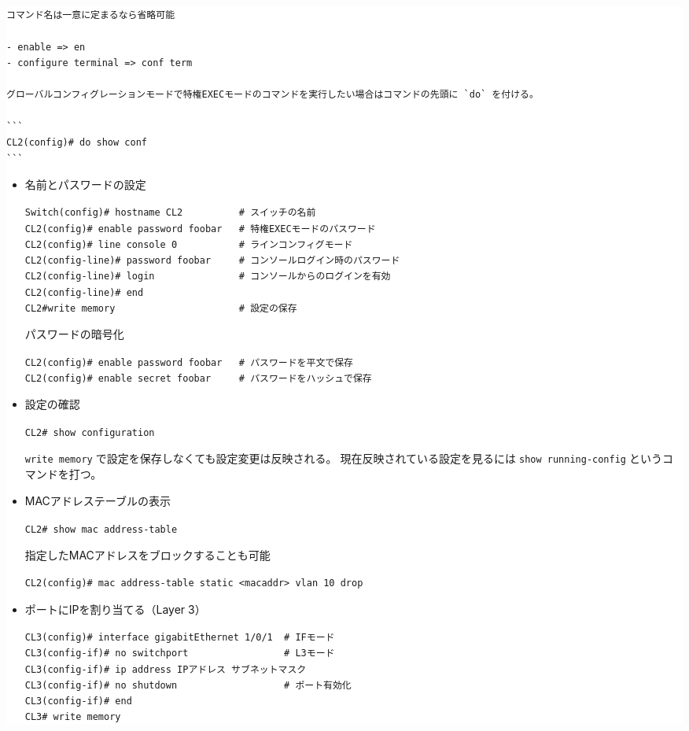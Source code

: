     コマンド名は一意に定まるなら省略可能

    - enable => en
    - configure terminal => conf term

    グローバルコンフィグレーションモードで特権EXECモードのコマンドを実行したい場合はコマンドの先頭に `do` を付ける。

    ```
    CL2(config)# do show conf
    ```

- 名前とパスワードの設定

    ```
    Switch(config)# hostname CL2          # スイッチの名前
    CL2(config)# enable password foobar   # 特権EXECモードのパスワード
    CL2(config)# line console 0           # ラインコンフィグモード
    CL2(config-line)# password foobar     # コンソールログイン時のパスワード
    CL2(config-line)# login               # コンソールからのログインを有効
    CL2(config-line)# end
    CL2#write memory                      # 設定の保存
    ```

    パスワードの暗号化

    ```
    CL2(config)# enable password foobar   # パスワードを平文で保存
    CL2(config)# enable secret foobar     # パスワードをハッシュで保存
    ```

- 設定の確認

    ```
    CL2# show configuration
    ```

    `write memory` で設定を保存しなくても設定変更は反映される。
    現在反映されている設定を見るには `show running-config` というコマンドを打つ。

- MACアドレステーブルの表示

    ```
    CL2# show mac address-table
    ```

    指定したMACアドレスをブロックすることも可能

    ```
    CL2(config)# mac address-table static <macaddr> vlan 10 drop
    ```

- ポートにIPを割り当てる（Layer 3）

    ```
    CL3(config)# interface gigabitEthernet 1/0/1  # IFモード
    CL3(config-if)# no switchport                 # L3モード
    CL3(config-if)# ip address IPアドレス サブネットマスク
    CL3(config-if)# no shutdown                   # ポート有効化
    CL3(config-if)# end
    CL3# write memory
    ```
